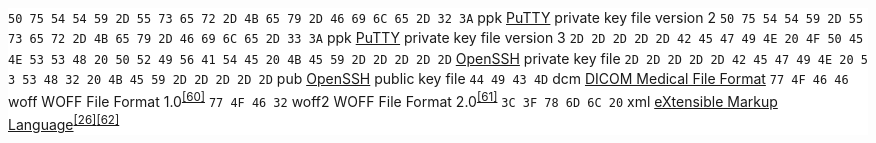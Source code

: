 <tr>
<td data-sort-value="5@0@7"><code>50 75 54 54 59 2D 55 73 65 72 2D 4B 65 79 2D 46 69 6C 65 2D 32 3A</code>
</td>
<td>ppk
</td>
<td><a href="/wiki/PuTTY" title="PuTTY">PuTTY</a> private key file version 2
</td></tr>
<tr>
<td data-sort-value="5@0@7"><code>50 75 54 54 59 2D 55 73 65 72 2D 4B 65 79 2D 46 69 6C 65 2D 33 3A</code>
</td>
<td>ppk
</td>
<td><a href="/wiki/PuTTY" title="PuTTY">PuTTY</a> private key file version 3
</td></tr>
<tr>
<td><code>2D 2D 2D 2D 2D 42 45 47 49 4E 20 4F 50 45 4E 53 53 48 20 50 52 49 56 41 54 45 20 4B 45 59 2D 2D 2D 2D 2D</code>
</td>
<td>
</td>
<td><a href="/wiki/OpenSSH" title="OpenSSH">OpenSSH</a> private key file
</td></tr>
<tr>
<td><code>2D 2D 2D 2D 2D 42 45 47 49 4E 20 53 53 48 32 20 4B 45 59 2D 2D 2D 2D 2D</code>
</td>
<td>pub
</td>
<td><a href="/wiki/OpenSSH" title="OpenSSH">OpenSSH</a> public key file
</td></tr>
<tr>
<td data-sort-value="O128"><code>44 49 43 4D</code>
</td>
<td>dcm
</td>
<td><a href="/wiki/DICOM" title="DICOM">DICOM Medical File Format</a>
</td></tr>
<tr>
<td data-sort-value="7@7@4"><code>77 4F 46 46</code>
</td>
<td>woff
</td>
<td>WOFF File Format 1.0<sup id="cite_ref-60" class="reference"><a href="#cite_note-60">[60]</a></sup>
</td></tr>
<tr>
<td data-sort-value="7@7@3"><code>77 4F 46 32</code>
</td>
<td>woff2
</td>
<td>WOFF File Format 2.0<sup id="cite_ref-61" class="reference"><a href="#cite_note-61">[61]</a></sup>
</td></tr>
<tr>
<td><code>3C 3F 78 6D 6C 20</code>
</td>
<td rowspan="6">xml
</td>
<td rowspan="6"><a href="/wiki/XML" title="XML">eXtensible Markup Language</a><sup id="cite_ref-XML_26-3" class="reference"><a href="#cite_note-XML-26">[26]</a></sup><sup id="cite_ref-62" class="reference"><a href="#cite_note-62">[62]</a></sup>
</td></tr>
<tr>